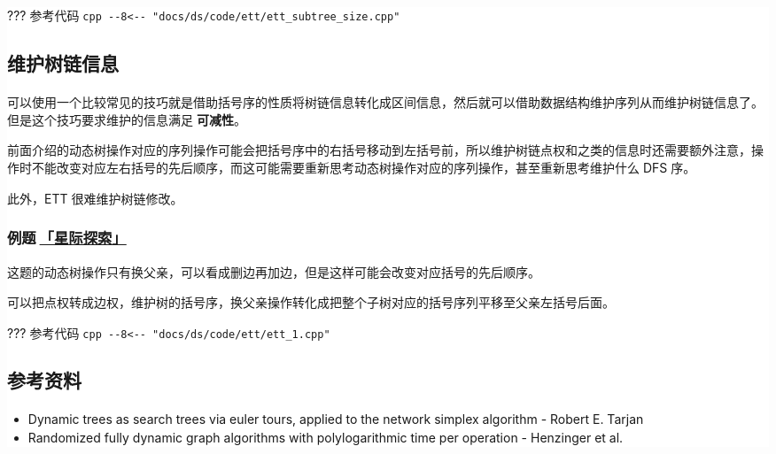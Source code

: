 ??? 参考代码
    ```cpp
    --8<-- "docs/ds/code/ett/ett_subtree_size.cpp"
    ```

## 维护树链信息

可以使用一个比较常见的技巧就是借助括号序的性质将树链信息转化成区间信息，然后就可以借助数据结构维护序列从而维护树链信息了。但是这个技巧要求维护的信息满足 **可减性**。

前面介绍的动态树操作对应的序列操作可能会把括号序中的右括号移动到左括号前，所以维护树链点权和之类的信息时还需要额外注意，操作时不能改变对应左右括号的先后顺序，而这可能需要重新思考动态树操作对应的序列操作，甚至重新思考维护什么 DFS 序。

此外，ETT 很难维护树链修改。

### 例题 [「星际探索」](https://darkbzoj.cc/problem/3786)

这题的动态树操作只有换父亲，可以看成删边再加边，但是这样可能会改变对应括号的先后顺序。

可以把点权转成边权，维护树的括号序，换父亲操作转化成把整个子树对应的括号序列平移至父亲左括号后面。

??? 参考代码
    ```cpp
    --8<-- "docs/ds/code/ett/ett_1.cpp"
    ```

## 参考资料

-   Dynamic trees as search trees via euler tours, applied to the network simplex algorithm - Robert E. Tarjan
-   Randomized fully dynamic graph algorithms with polylogarithmic time per operation - Henzinger et al.
